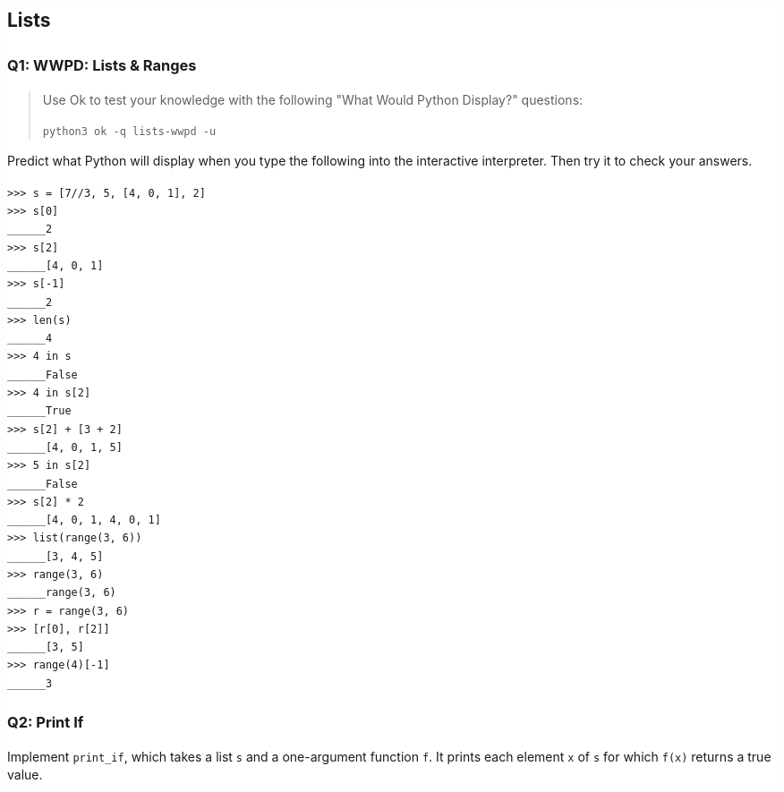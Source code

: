   

## Lists

### Q1: WWPD: Lists & Ranges

> Use Ok to test your knowledge with the following "What Would Python Display?" questions:
> 
> ```
> python3 ok -q lists-wwpd -u
> ```
> 
>   

Predict what Python will display when you type the following into the interactive interpreter. Then try it to check your answers.

```
>>> s = [7//3, 5, [4, 0, 1], 2]
>>> s[0]
______2
>>> s[2]
______[4, 0, 1]
>>> s[-1]
______2
>>> len(s)
______4
>>> 4 in s
______False
>>> 4 in s[2]
______True
>>> s[2] + [3 + 2]
______[4, 0, 1, 5]
>>> 5 in s[2]
______False
>>> s[2] * 2
______[4, 0, 1, 4, 0, 1]
>>> list(range(3, 6))
______[3, 4, 5]
>>> range(3, 6)
______range(3, 6)
>>> r = range(3, 6)
>>> [r[0], r[2]]
______[3, 5]
>>> range(4)[-1]
______3
```

### Q2: Print If

Implement `print_if`, which takes a list `s` and a one-argument function `f`. It prints each element `x` of `s` for which `f(x)` returns a true value.
